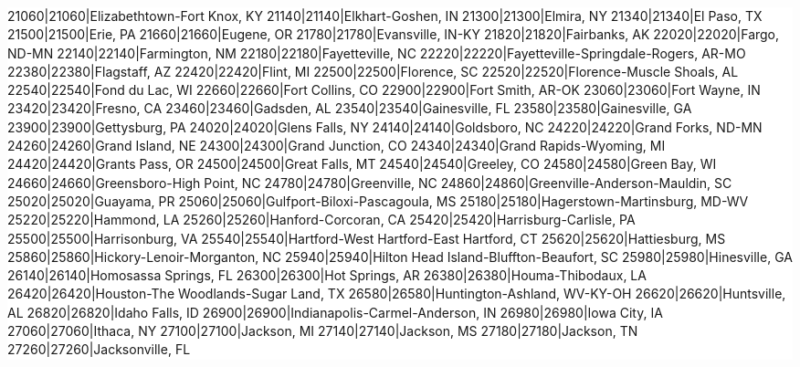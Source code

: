 21060|21060|Elizabethtown-Fort Knox, KY
21140|21140|Elkhart-Goshen, IN
21300|21300|Elmira, NY
21340|21340|El Paso, TX
21500|21500|Erie, PA
21660|21660|Eugene, OR
21780|21780|Evansville, IN-KY
21820|21820|Fairbanks, AK
22020|22020|Fargo, ND-MN
22140|22140|Farmington, NM
22180|22180|Fayetteville, NC
22220|22220|Fayetteville-Springdale-Rogers, AR-MO
22380|22380|Flagstaff, AZ
22420|22420|Flint, MI
22500|22500|Florence, SC
22520|22520|Florence-Muscle Shoals, AL
22540|22540|Fond du Lac, WI
22660|22660|Fort Collins, CO
22900|22900|Fort Smith, AR-OK
23060|23060|Fort Wayne, IN
23420|23420|Fresno, CA
23460|23460|Gadsden, AL
23540|23540|Gainesville, FL
23580|23580|Gainesville, GA
23900|23900|Gettysburg, PA
24020|24020|Glens Falls, NY
24140|24140|Goldsboro, NC
24220|24220|Grand Forks, ND-MN
24260|24260|Grand Island, NE
24300|24300|Grand Junction, CO
24340|24340|Grand Rapids-Wyoming, MI
24420|24420|Grants Pass, OR
24500|24500|Great Falls, MT
24540|24540|Greeley, CO
24580|24580|Green Bay, WI
24660|24660|Greensboro-High Point, NC
24780|24780|Greenville, NC
24860|24860|Greenville-Anderson-Mauldin, SC
25020|25020|Guayama, PR
25060|25060|Gulfport-Biloxi-Pascagoula, MS
25180|25180|Hagerstown-Martinsburg, MD-WV
25220|25220|Hammond, LA
25260|25260|Hanford-Corcoran, CA
25420|25420|Harrisburg-Carlisle, PA
25500|25500|Harrisonburg, VA
25540|25540|Hartford-West Hartford-East Hartford, CT
25620|25620|Hattiesburg, MS
25860|25860|Hickory-Lenoir-Morganton, NC
25940|25940|Hilton Head Island-Bluffton-Beaufort, SC
25980|25980|Hinesville, GA
26140|26140|Homosassa Springs, FL
26300|26300|Hot Springs, AR
26380|26380|Houma-Thibodaux, LA
26420|26420|Houston-The Woodlands-Sugar Land, TX
26580|26580|Huntington-Ashland, WV-KY-OH
26620|26620|Huntsville, AL
26820|26820|Idaho Falls, ID
26900|26900|Indianapolis-Carmel-Anderson, IN
26980|26980|Iowa City, IA
27060|27060|Ithaca, NY
27100|27100|Jackson, MI
27140|27140|Jackson, MS
27180|27180|Jackson, TN
27260|27260|Jacksonville, FL